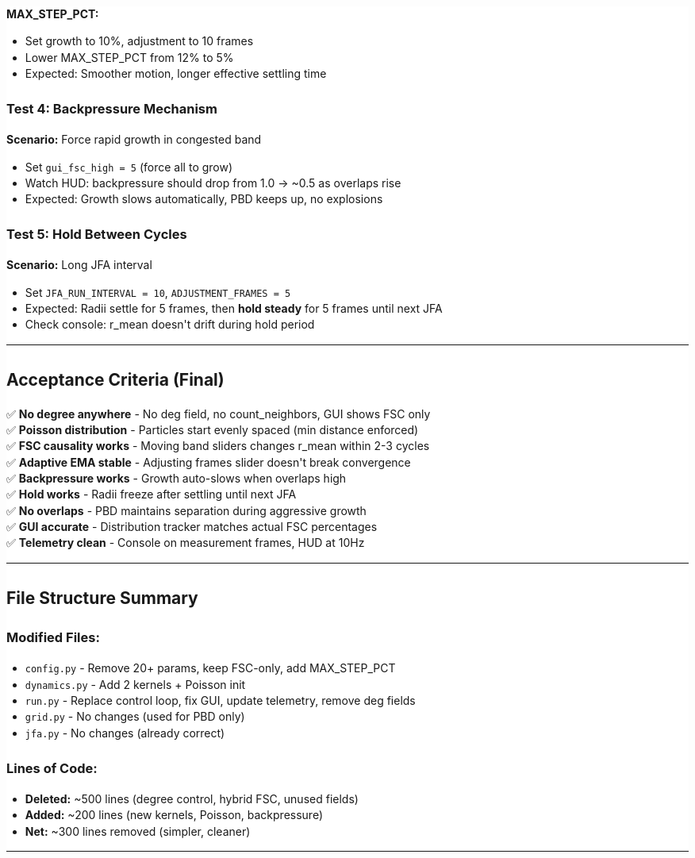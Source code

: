 **MAX_STEP_PCT:**
- Set growth to 10%, adjustment to 10 frames
- Lower MAX_STEP_PCT from 12% to 5%
- Expected: Smoother motion, longer effective settling time

### Test 4: Backpressure Mechanism

**Scenario:** Force rapid growth in congested band
- Set `gui_fsc_high = 5` (force all to grow)
- Watch HUD: backpressure should drop from 1.0 → ~0.5 as overlaps rise
- Expected: Growth slows automatically, PBD keeps up, no explosions

### Test 5: Hold Between Cycles

**Scenario:** Long JFA interval
- Set `JFA_RUN_INTERVAL = 10`, `ADJUSTMENT_FRAMES = 5`
- Expected: Radii settle for 5 frames, then **hold steady** for 5 frames until next JFA
- Check console: r_mean doesn't drift during hold period

---

## Acceptance Criteria (Final)

✅ **No degree anywhere** - No deg field, no count_neighbors, GUI shows FSC only  
✅ **Poisson distribution** - Particles start evenly spaced (min distance enforced)  
✅ **FSC causality works** - Moving band sliders changes r_mean within 2-3 cycles  
✅ **Adaptive EMA stable** - Adjusting frames slider doesn't break convergence  
✅ **Backpressure works** - Growth auto-slows when overlaps high  
✅ **Hold works** - Radii freeze after settling until next JFA  
✅ **No overlaps** - PBD maintains separation during aggressive growth  
✅ **GUI accurate** - Distribution tracker matches actual FSC percentages  
✅ **Telemetry clean** - Console on measurement frames, HUD at 10Hz  

---

## File Structure Summary

### Modified Files:
- `config.py` - Remove 20+ params, keep FSC-only, add MAX_STEP_PCT
- `dynamics.py` - Add 2 kernels + Poisson init
- `run.py` - Replace control loop, fix GUI, update telemetry, remove deg fields
- `grid.py` - No changes (used for PBD only)
- `jfa.py` - No changes (already correct)

### Lines of Code:
- **Deleted:** ~500 lines (degree control, hybrid FSC, unused fields)
- **Added:** ~200 lines (new kernels, Poisson, backpressure)
- **Net:** ~300 lines removed (simpler, cleaner)

---
